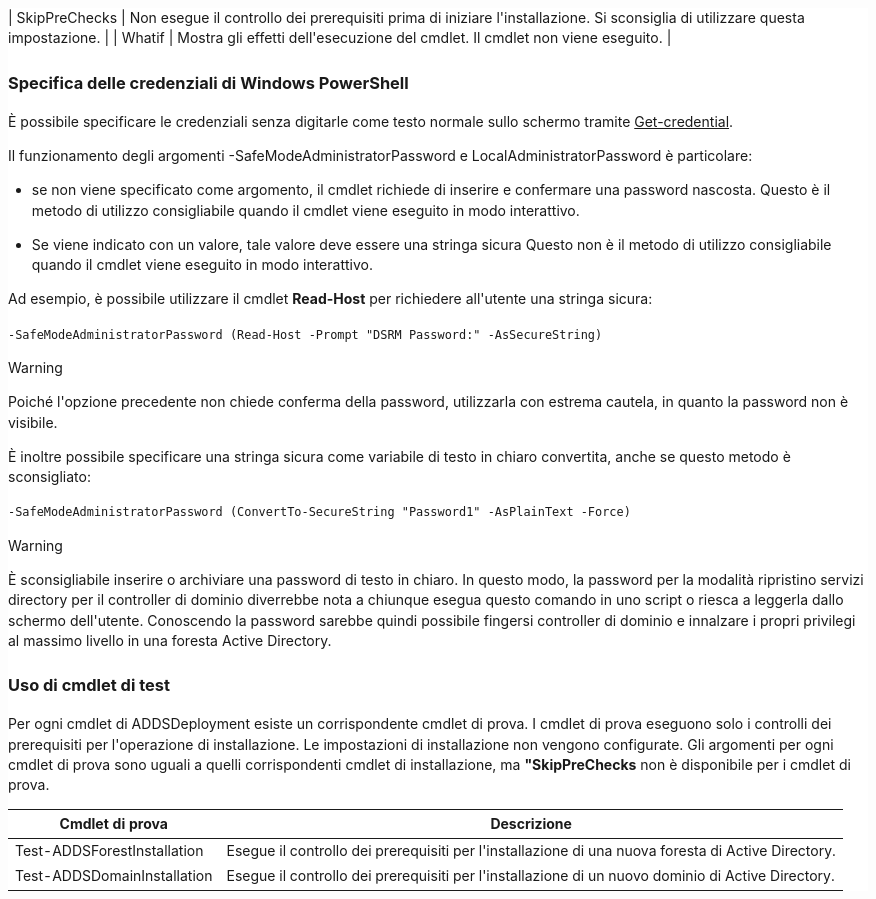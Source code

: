 |                                                                                                              SkipPreChecks                                                                                                               |                                                                                                                                                                                                                                                                                                                                                                                                                                                                                                                                                                                                                                                              Non esegue il controllo dei prerequisiti prima di iniziare l'installazione. Si sconsiglia di utilizzare questa impostazione.                                                                                                                                                                                                                                                                                                                                                                                                                                                                                                                                                                                                                                                               |
|                                                                                                                  Whatif                                                                                                                  |                                                                                                                                                                                                                                                                                                                                                                                                                                                                                                                                                                                                                                                                                   Mostra gli effetti dell'esecuzione del cmdlet. Il cmdlet non viene eseguito.                                                                                                                                                                                                                                                                                                                                                                                                                                                                                                                                                                                                                                                                                   |

### <a name="specifying-windows-powershell-credentials"></a><a name="BKMK_PSCreds"></a>Specifica delle credenziali di Windows PowerShell  
È possibile specificare le credenziali senza digitarle come testo normale sullo schermo tramite [Get-credential](https://technet.microsoft.com/library/dd315327.aspx).  

Il funzionamento degli argomenti -SafeModeAdministratorPassword e LocalAdministratorPassword è particolare:  

-   se non viene specificato come argomento, il cmdlet richiede di inserire e confermare una password nascosta. Questo è il metodo di utilizzo consigliabile quando il cmdlet viene eseguito in modo interattivo.  

-   Se viene indicato con un valore, tale valore deve essere una stringa sicura Questo non è il metodo di utilizzo consigliabile quando il cmdlet viene eseguito in modo interattivo.  

Ad esempio, è possibile utilizzare il cmdlet **Read-Host** per richiedere all'utente una stringa sicura:  

```  
-SafeModeAdministratorPassword (Read-Host -Prompt "DSRM Password:" -AsSecureString)
```  

> [!WARNING]  
> Poiché l'opzione precedente non chiede conferma della password, utilizzarla con estrema cautela, in quanto la password non è visibile.  

È inoltre possibile specificare una stringa sicura come variabile di testo in chiaro convertita, anche se questo metodo è sconsigliato:  

```  
-SafeModeAdministratorPassword (ConvertTo-SecureString "Password1" -AsPlainText -Force)
```  

> [!WARNING]  
> È sconsigliabile inserire o archiviare una password di testo in chiaro. In questo modo, la password per la modalità ripristino servizi directory per il controller di dominio diverrebbe nota a chiunque esegua questo comando in uno script o riesca a leggerla dallo schermo dell'utente. Conoscendo la password sarebbe quindi possibile fingersi controller di dominio e innalzare i propri privilegi al massimo livello in una foresta Active Directory.  

### <a name="using-test-cmdlets"></a><a name="BKMK_TestCmdlets"></a>Uso di cmdlet di test  
Per ogni cmdlet di ADDSDeployment esiste un corrispondente cmdlet di prova. I cmdlet di prova eseguono solo i controlli dei prerequisiti per l'operazione di installazione. Le impostazioni di installazione non vengono configurate. Gli argomenti per ogni cmdlet di prova sono uguali a quelli corrispondenti cmdlet di installazione, ma **"SkipPreChecks** non è disponibile per i cmdlet di prova.  

|Cmdlet di prova|Descrizione|  
|---------------|---------------|  
|Test-ADDSForestInstallation|Esegue il controllo dei prerequisiti per l'installazione di una nuova foresta di Active Directory.|  
|Test-ADDSDomainInstallation|Esegue il controllo dei prerequisiti per l'installazione di un nuovo dominio di Active Directory.|  